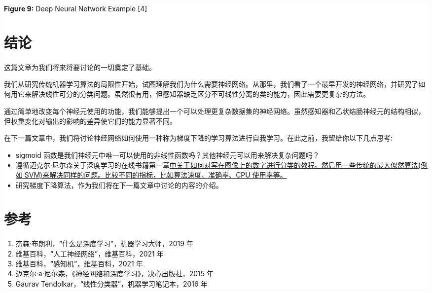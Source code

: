 **Figure 9:** Deep Neural Network Example [4]

# 结论

这篇文章为我们将来将要讨论的一切奠定了基础。

我们从研究传统机器学习算法的局限性开始，试图理解我们为什么需要神经网络。从那里，我们看了一个最早开发的神经网络，并研究了如何用它来解决线性可分的分类问题。虽然很有用，但感知器缺乏区分不可线性分离的类的能力，因此需要更复杂的方法。

通过简单地改变每个神经元使用的功能，我们能够提出一个可以处理更复杂数据集的神经网络。虽然感知器和乙状结肠神经元的结构相似，但权重变化对输出的影响的差异使它们的能力显著不同。

在下一篇文章中，我们将讨论神经网络如何使用一种称为梯度下降的学习算法进行自我学习。在此之前，我留给你以下几点思考:

*   sigmoid 函数是我们神经元中唯一可以使用的非线性函数吗？其他神经元可以用来解决复杂问题吗？
*   遵循迈克尔·尼尔森关于深度学习的在线书籍第一章[中关于如何对写在图像上的数字进行分类的教程。然后用一些传统的最大似然算法(例如 SVM)来解决同样的问题。比较不同的指标，比如算法速度、准确率、CPU 使用率等。](http://neuralnetworksanddeeplearning.com/chap1.html)
*   研究梯度下降算法，作为我们将在下一篇文章中讨论的内容的介绍。

# 参考

1.  杰森·布朗利，“什么是深度学习”，机器学习大师，2019 年
2.  维基百科，“人工神经网络”，维基百科，2021 年
3.  维基百科，“感知机”，维基百科，2021 年
4.  迈克尔·a·尼尔森，《神经网络和深度学习》，决心出版社，2015 年
5.  Gaurav Tendolkar，“线性分类器”，机器学习笔记本，2016 年